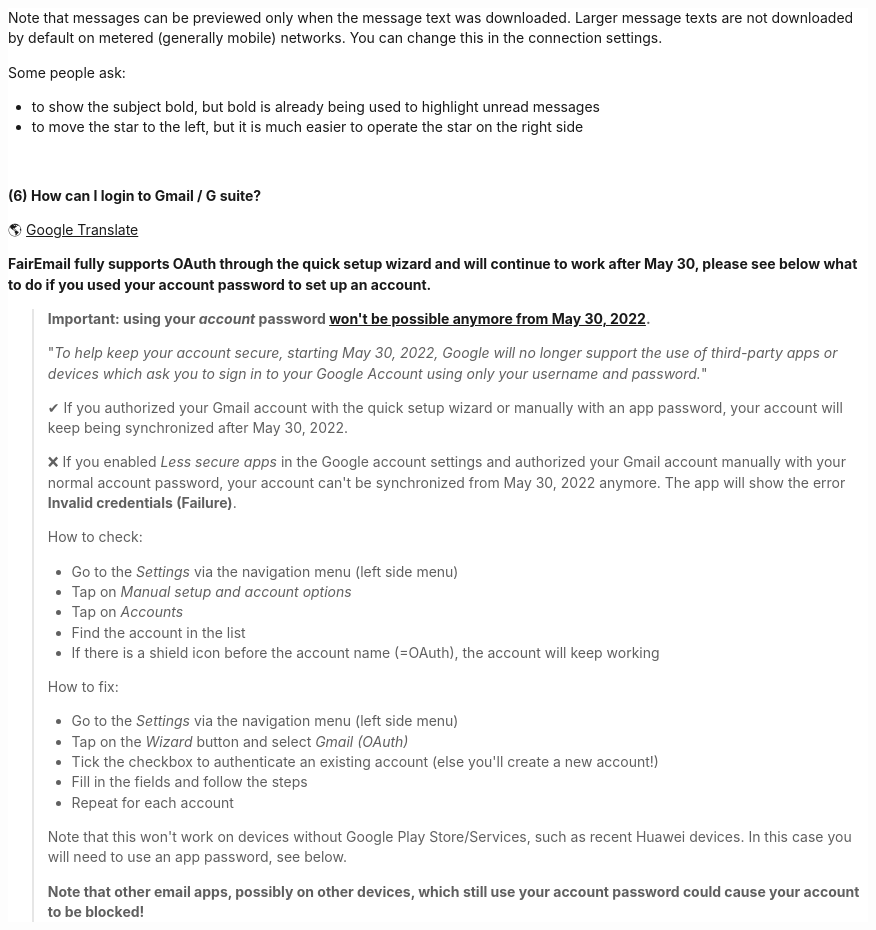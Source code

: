Note that messages can be previewed only when the message text was downloaded.
Larger message texts are not downloaded by default on metered (generally mobile) networks.
You can change this in the connection settings.

Some people ask:

* to show the subject bold, but bold is already being used to highlight unread messages
* to move the star to the left, but it is much easier to operate the star on the right side

<br />

<a name="faq6"></a>
**(6) How can I login to Gmail / G suite?**

&#x1F30E; [Google Translate](https://translate.google.com/translate?sl=en&u=https%3A%2F%2Fm66b.github.io%2FFairEmail%2F%23faq6)

**FairEmail fully supports OAuth through the quick setup wizard and will continue to work after May 30, please see below what to do if you used your account password to set up an account.**

>
> **Important: using your *account* password [won't be possible anymore from May 30, 2022](https://support.google.com/accounts/answer/6010255).**
>
> "*To help keep your account secure, starting May 30, 2022, ​​Google will no longer support the use of third-party apps or devices which ask you to sign in to your Google Account using only your username and password.*"
>
> &#x2714; If you authorized your Gmail account with the quick setup wizard or manually with an app password, your account will keep being synchronized after May 30, 2022.
>
> &#x274C; If you enabled *Less secure apps* in the Google account settings and authorized your Gmail account manually with your normal account password, your account can't be synchronized from May 30, 2022 anymore. The app will show the error **Invalid credentials (Failure)**.
>
> How to check:
>
> * Go to the *Settings* via the navigation menu (left side menu)
> * Tap on *Manual setup and account options*
> * Tap on *Accounts*
> * Find the account in the list
> * If there is a shield icon before the account name (=OAuth), the account will keep working
>
> How to fix:
>
> * Go to the *Settings* via the navigation menu (left side menu)
> * Tap on the *Wizard* button and select *Gmail (OAuth)*
> * Tick the checkbox to authenticate an existing account (else you'll create a new account!)
> * Fill in the fields and follow the steps
> * Repeat for each account
>
> Note that this won't work on devices without Google Play Store/Services, such as recent Huawei devices. In this case you will need to use an app password, see below.
>
> **Note that other email apps, possibly on other devices, which still use your account password could cause your account to be blocked!**
>
